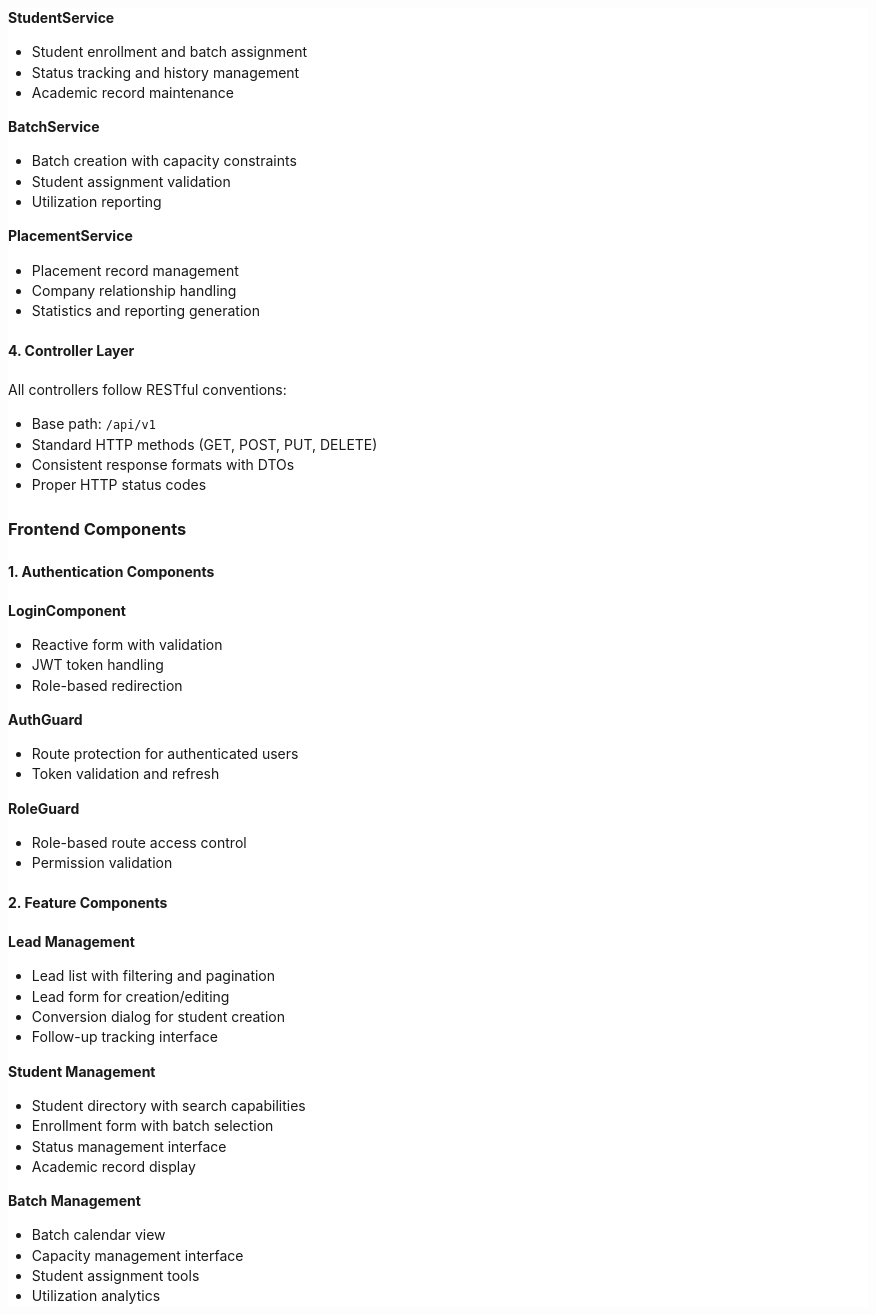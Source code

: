 **StudentService**
- Student enrollment and batch assignment
- Status tracking and history management
- Academic record maintenance

**BatchService**
- Batch creation with capacity constraints
- Student assignment validation
- Utilization reporting

**PlacementService**
- Placement record management
- Company relationship handling
- Statistics and reporting generation

#### 4. Controller Layer

All controllers follow RESTful conventions:
- Base path: `/api/v1`
- Standard HTTP methods (GET, POST, PUT, DELETE)
- Consistent response formats with DTOs
- Proper HTTP status codes

### Frontend Components

#### 1. Authentication Components

**LoginComponent**
- Reactive form with validation
- JWT token handling
- Role-based redirection

**AuthGuard**
- Route protection for authenticated users
- Token validation and refresh

**RoleGuard**
- Role-based route access control
- Permission validation

#### 2. Feature Components

**Lead Management**
- Lead list with filtering and pagination
- Lead form for creation/editing
- Conversion dialog for student creation
- Follow-up tracking interface

**Student Management**
- Student directory with search capabilities
- Enrollment form with batch selection
- Status management interface
- Academic record display

**Batch Management**
- Batch calendar view
- Capacity management interface
- Student assignment tools
- Utilization analytics
